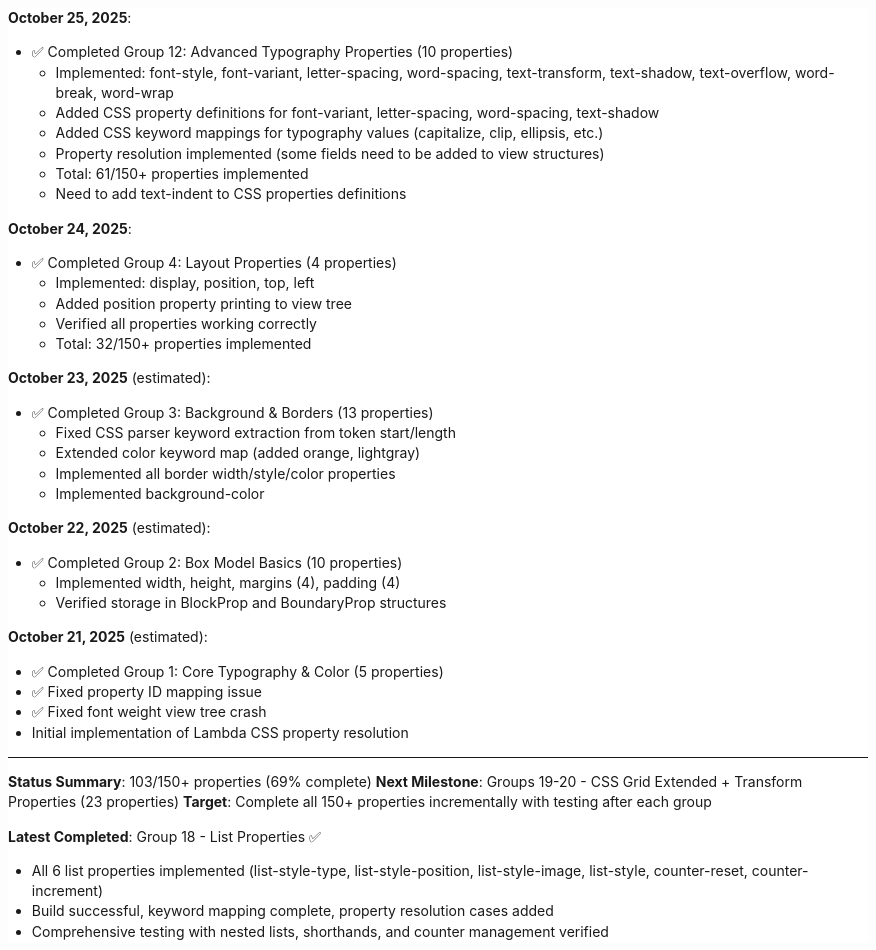 **October 25, 2025**:
- ✅ Completed Group 12: Advanced Typography Properties (10 properties)
  - Implemented: font-style, font-variant, letter-spacing, word-spacing, text-transform, text-shadow, text-overflow, word-break, word-wrap
  - Added CSS property definitions for font-variant, letter-spacing, word-spacing, text-shadow
  - Added CSS keyword mappings for typography values (capitalize, clip, ellipsis, etc.)
  - Property resolution implemented (some fields need to be added to view structures)
  - Total: 61/150+ properties implemented
  - Need to add text-indent to CSS properties definitions

**October 24, 2025**:
- ✅ Completed Group 4: Layout Properties (4 properties)
  - Implemented: display, position, top, left
  - Added position property printing to view tree
  - Verified all properties working correctly
  - Total: 32/150+ properties implemented

**October 23, 2025** (estimated):
- ✅ Completed Group 3: Background & Borders (13 properties)
  - Fixed CSS parser keyword extraction from token start/length
  - Extended color keyword map (added orange, lightgray)
  - Implemented all border width/style/color properties
  - Implemented background-color

**October 22, 2025** (estimated):
- ✅ Completed Group 2: Box Model Basics (10 properties)
  - Implemented width, height, margins (4), padding (4)
  - Verified storage in BlockProp and BoundaryProp structures

**October 21, 2025** (estimated):
- ✅ Completed Group 1: Core Typography & Color (5 properties)
- ✅ Fixed property ID mapping issue
- ✅ Fixed font weight view tree crash
- Initial implementation of Lambda CSS property resolution

---

**Status Summary**: 103/150+ properties (69% complete)
**Next Milestone**: Groups 19-20 - CSS Grid Extended + Transform Properties (23 properties)
**Target**: Complete all 150+ properties incrementally with testing after each group

**Latest Completed**: Group 18 - List Properties ✅
- All 6 list properties implemented (list-style-type, list-style-position, list-style-image, list-style, counter-reset, counter-increment)
- Build successful, keyword mapping complete, property resolution cases added
- Comprehensive testing with nested lists, shorthands, and counter management verified
